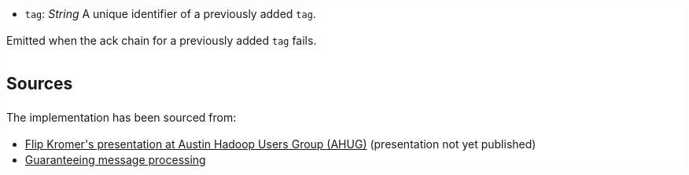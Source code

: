   * `tag`: _String_ A unique identifier of a previously added `tag`.

Emitted when the ack chain for a previously added `tag` fails.

## Sources

The implementation has been sourced from:

  - [Flip Kromer's presentation at Austin Hadoop Users Group (AHUG)](http://www.meetup.com/Austin-Hadoop-Users-Group-AHUG/events/138735842/) (presentation not yet published)
  - [Guaranteeing message processing](https://github.com/nathanmarz/storm/wiki/Guaranteeing-message-processing)